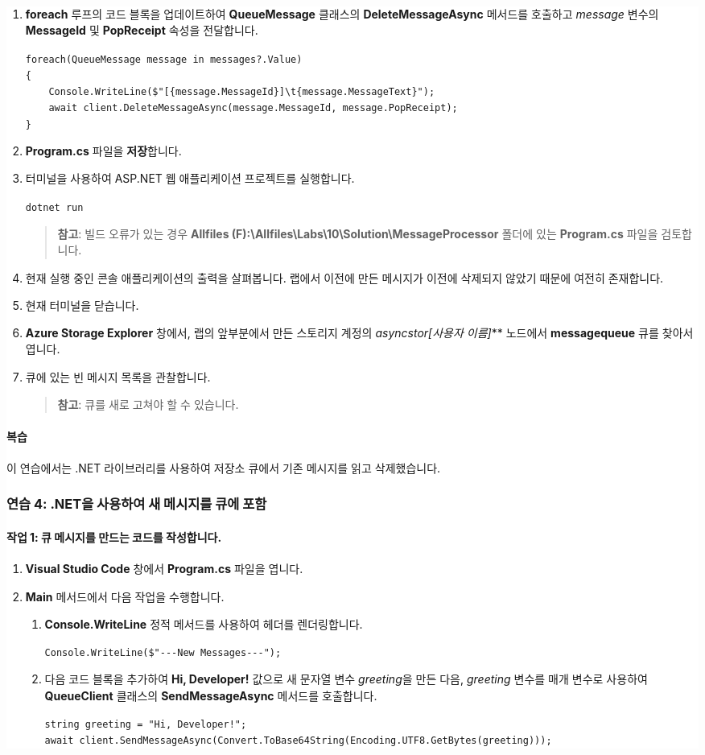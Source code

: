 1.  **foreach** 루프의 코드 블록을 업데이트하여 **QueueMessage** 클래스의 **DeleteMessageAsync** 메서드를 호출하고 *message* 변수의 **MessageId** 및 **PopReceipt** 속성을 전달합니다.

    ```
    foreach(QueueMessage message in messages?.Value)
    {
        Console.WriteLine($"[{message.MessageId}]\t{message.MessageText}");
        await client.DeleteMessageAsync(message.MessageId, message.PopReceipt);
    }
    ```

1.  **Program.cs** 파일을 **저장**합니다.

1.  터미널을 사용하여 ASP.NET 웹 애플리케이션 프로젝트를 실행합니다.

    ```
    dotnet run
    ```

    > **참고**: 빌드 오류가 있는 경우 **Allfiles (F):\\Allfiles\\Labs\\10\\Solution\\MessageProcessor** 폴더에 있는 **Program.cs** 파일을 검토합니다.

1.  현재 실행 중인 콘솔 애플리케이션의 출력을 살펴봅니다. 랩에서 이전에 만든 메시지가 이전에 삭제되지 않았기 때문에 여전히 존재합니다.

1.  현재 터미널을 닫습니다.

1.  **Azure Storage Explorer** 창에서, 랩의 앞부분에서 만든 스토리지 계정의 **asyncstor*[사용자 이름]*** 노드에서 **messagequeue** 큐를 찾아서 엽니다.

1.  큐에 있는 빈 메시지 목록을 관찰합니다.

    > **참고**: 큐를 새로 고쳐야 할 수 있습니다.

#### 복습

이 연습에서는 .NET 라이브러리를 사용하여 저장소 큐에서 기존 메시지를 읽고 삭제했습니다.

### 연습 4: .NET을 사용하여 새 메시지를 큐에 포함

#### 작업 1: 큐 메시지를 만드는 코드를 작성합니다.

1.  **Visual Studio Code** 창에서 **Program.cs** 파일을 엽니다.

1.  **Main** 메서드에서 다음 작업을 수행합니다.

    1.  **Console.WriteLine** 정적 메서드를 사용하여 헤더를 렌더링합니다.

        ```
        Console.WriteLine($"---New Messages---");
        ```
    
    1.  다음 코드 블록을 추가하여 **Hi, Developer!** 값으로 새 문자열 변수 *greeting*을 만든 다음, *greeting* 변수를 매개 변수로 사용하여 **QueueClient** 클래스의 **SendMessageAsync** 메서드를 호출합니다.

        ```
        string greeting = "Hi, Developer!";
        await client.SendMessageAsync(Convert.ToBase64String(Encoding.UTF8.GetBytes(greeting))); 
        ```
